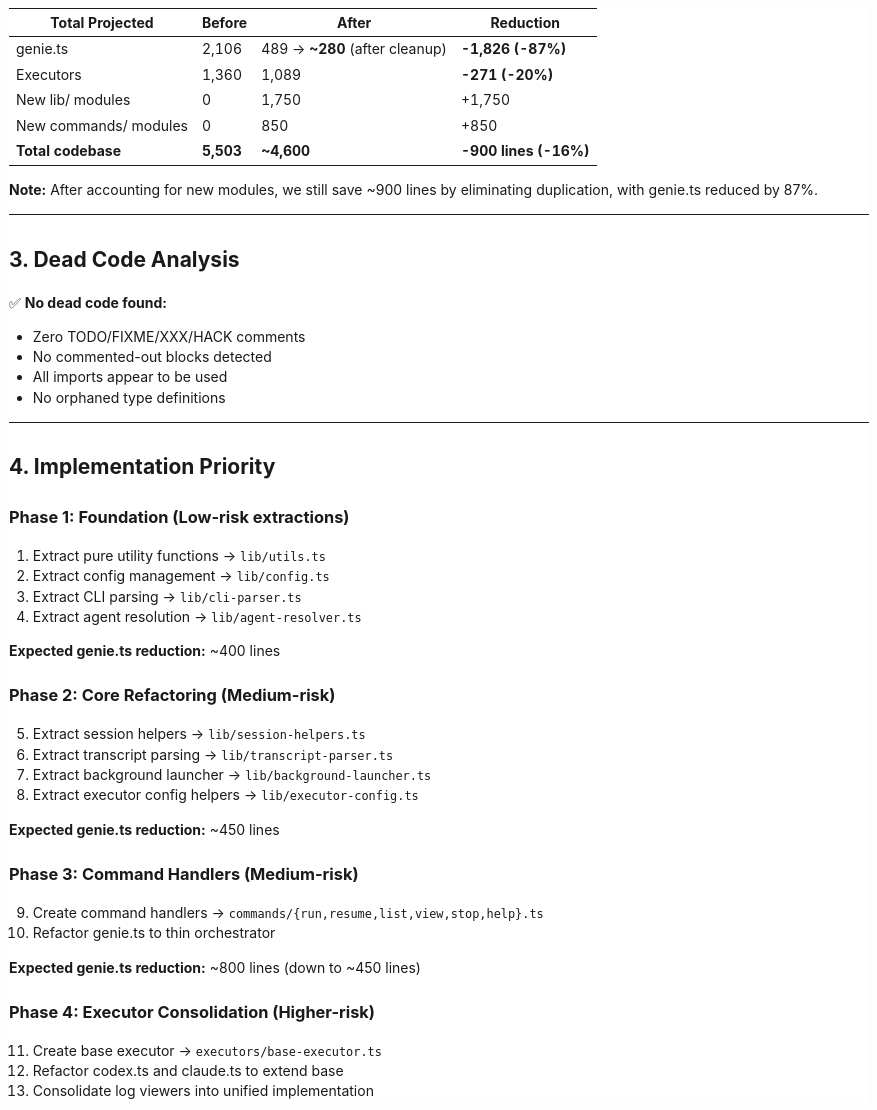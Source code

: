 | **Total Projected** | **Before** | **After** | **Reduction** |
|---------------------|------------|-----------|---------------|
| genie.ts | 2,106 | 489 → **~280** (after cleanup) | **-1,826 (-87%)** |
| Executors | 1,360 | 1,089 | **-271 (-20%)** |
| New lib/ modules | 0 | 1,750 | +1,750 |
| New commands/ modules | 0 | 850 | +850 |
| **Total codebase** | **5,503** | **~4,600** | **-900 lines (-16%)** |

**Note:** After accounting for new modules, we still save ~900 lines by eliminating duplication, with genie.ts reduced by 87%.

---

## 3. Dead Code Analysis

✅ **No dead code found:**
- Zero TODO/FIXME/XXX/HACK comments
- No commented-out blocks detected
- All imports appear to be used
- No orphaned type definitions

---

## 4. Implementation Priority

### Phase 1: Foundation (Low-risk extractions)
1. Extract pure utility functions → `lib/utils.ts`
2. Extract config management → `lib/config.ts`
3. Extract CLI parsing → `lib/cli-parser.ts`
4. Extract agent resolution → `lib/agent-resolver.ts`

**Expected genie.ts reduction:** ~400 lines

### Phase 2: Core Refactoring (Medium-risk)
5. Extract session helpers → `lib/session-helpers.ts`
6. Extract transcript parsing → `lib/transcript-parser.ts`
7. Extract background launcher → `lib/background-launcher.ts`
8. Extract executor config helpers → `lib/executor-config.ts`

**Expected genie.ts reduction:** ~450 lines

### Phase 3: Command Handlers (Medium-risk)
9. Create command handlers → `commands/{run,resume,list,view,stop,help}.ts`
10. Refactor genie.ts to thin orchestrator

**Expected genie.ts reduction:** ~800 lines (down to ~450 lines)

### Phase 4: Executor Consolidation (Higher-risk)
11. Create base executor → `executors/base-executor.ts`
12. Refactor codex.ts and claude.ts to extend base
13. Consolidate log viewers into unified implementation
